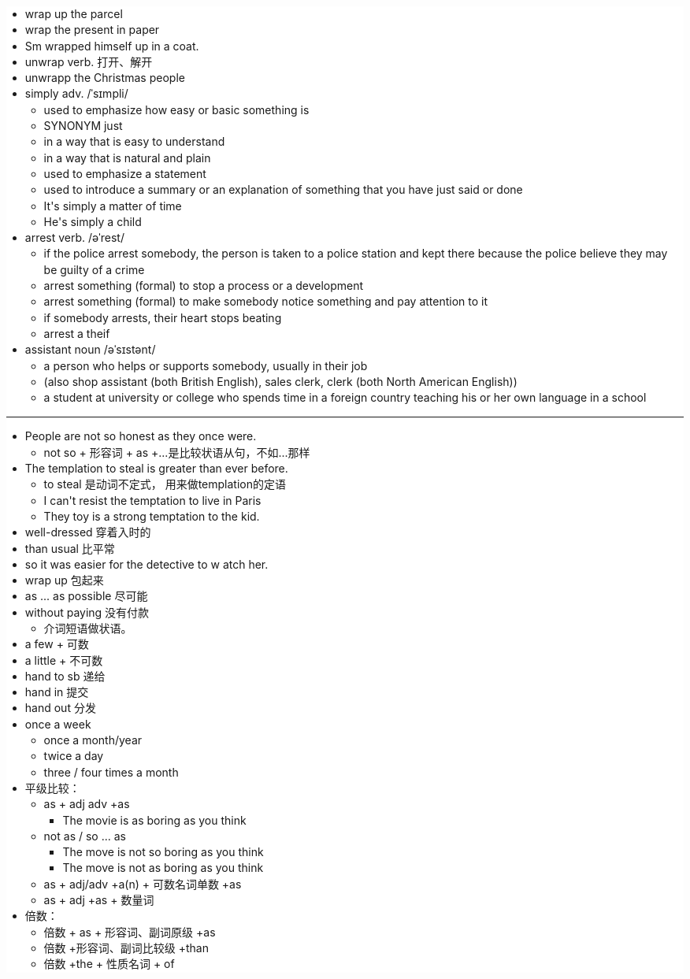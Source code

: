   - wrap up the parcel 
  - wrap the present in paper
  - Sm wrapped himself up in a coat.
  - unwrap verb. 打开、解开
  - unwrapp the Christmas people
- simply adv. /ˈsɪmpli/
  -  used to emphasize how easy or basic something is 
    - SYNONYM just
  - in a way that is easy to understand
  - in a way that is natural and plain
  - used to emphasize a statement
  - used to introduce a summary or an explanation of something that you have just said or done
  - It's simply a matter of time
  - He's simply a child
- arrest verb. /əˈrest/
  -  if the police arrest somebody, the person is taken to a police station and kept there because the police believe they may be guilty of a crime
  - arrest something (formal) to stop a process or a development
  - arrest something (formal) to make somebody notice something and pay attention to it
  -  if somebody arrests, their heart stops beating
  - arrest a theif
- assistant noun /əˈsɪstənt/
  -  a person who helps or supports somebody, usually in their job
  - (also shop assistant (both British English), sales clerk, clerk (both North American English))
  - a student at university or college who spends time in a foreign country teaching his or her own language in a school
  
---

- People are not so honest as they once were. 
  - not so + 形容词 + as +...是比较状语从句，不如...那样
- The templation to steal is greater than ever before.
  - to steal 是动词不定式， 用来做templation的定语
  - I can't resist the temptation to live in Paris
  - They toy is a strong temptation to the kid.
- well-dressed 穿着入时的
- than usual 比平常
- so it was easier for the detective to w atch her.
- wrap up 包起来
- as ... as possible 尽可能
- without paying 没有付款
  - 介词短语做状语。
- a few + 可数
- a little + 不可数
- hand to sb 递给
- hand in 提交
- hand out 分发
- once a week
  - once a month/year
  - twice a day
  - three / four times a month
- 平级比较：
  - as + adj adv +as
    - The movie is as boring as you think
  - not as / so ... as
    - The move is not so boring as you think
    - The move is not as boring as you think
  - as + adj/adv +a(n) + 可数名词单数 +as 
  - as + adj +as + 数量词
- 倍数：
  - 倍数 + as  + 形容词、副词原级 +as
  - 倍数  +形容词、副词比较级 +than
  - 倍数 +the + 性质名词  +  of

